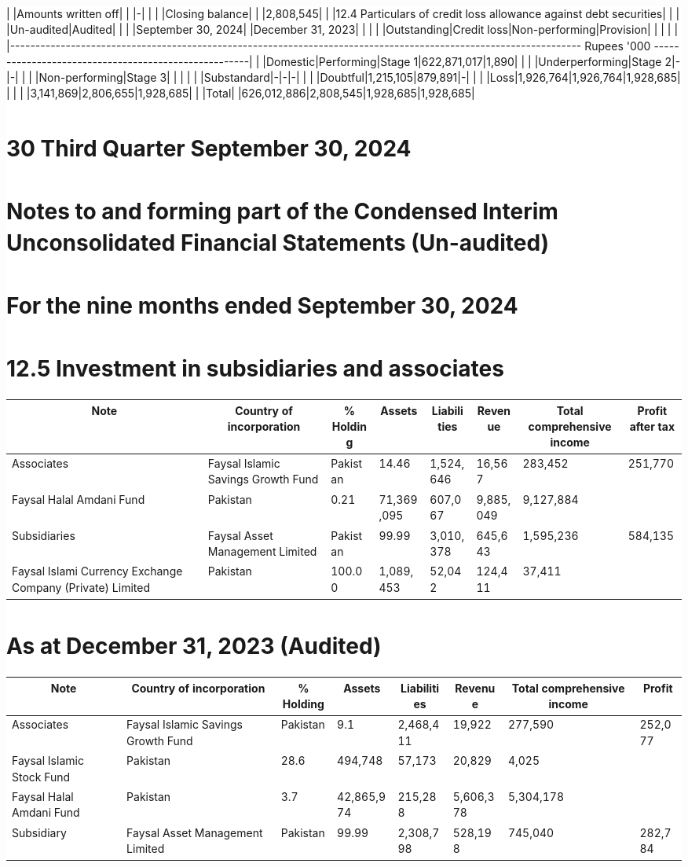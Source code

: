| |Amounts written off| | |-| |
| |Closing balance| | |2,808,545| |
|12.4 Particulars of credit loss allowance against debt securities| | | |Un-audited|Audited|
| | |September 30, 2024| |December 31, 2023| |
| | |Outstanding|Credit loss|Non-performing|Provision|
| | | | |----------------------------------------------------------------------------------------------------------------- Rupees '000 -----------------------------------------------------| |
|Domestic|Performing|Stage 1|622,871,017|1,890| |
| |Underperforming|Stage 2|-|-| |
| |Non-performing|Stage 3| | | |
| |Substandard|-|-|-| |
| |Doubtful|1,215,105|879,891|-| |
| |Loss|1,926,764|1,926,764|1,928,685| |
| | |3,141,869|2,806,655|1,928,685| |
|Total| |626,012,886|2,808,545|1,928,685|1,928,685|

# 30    Third Quarter    September 30, 2024

# Notes to and forming part of the Condensed Interim Unconsolidated Financial Statements (Un-audited)

# For the nine months ended September 30, 2024

# 12.5 Investment in subsidiaries and associates

|Note|Country of incorporation|% Holding|Assets|Liabilities|Revenue|Total comprehensive income|Profit after tax|
|---|---|---|---|---|---|---|---|
|Associates|Faysal Islamic Savings Growth Fund|Pakistan|14.46|1,524,646|16,567|283,452|251,770|
|Faysal Halal Amdani Fund|Pakistan|0.21|71,369,095|607,067|9,885,049|9,127,884| |
|Subsidiaries|Faysal Asset Management Limited|Pakistan|99.99|3,010,378|645,643|1,595,236|584,135|
|Faysal Islami Currency Exchange Company (Private) Limited|Pakistan|100.00|1,089,453|52,042|124,411|37,411| |

# As at December 31, 2023 (Audited)

|Note|Country of incorporation|% Holding|Assets|Liabilities|Revenue|Total comprehensive income|Profit|
|---|---|---|---|---|---|---|---|
|Associates|Faysal Islamic Savings Growth Fund|Pakistan|9.1|2,468,411|19,922|277,590|252,077|
|Faysal Islamic Stock Fund|Pakistan|28.6|494,748|57,173|20,829|4,025| |
|Faysal Halal Amdani Fund|Pakistan|3.7|42,865,974|215,288|5,606,378|5,304,178| |
|Subsidiary|Faysal Asset Management Limited|Pakistan|99.99|2,308,798|528,198|745,040|282,784|
